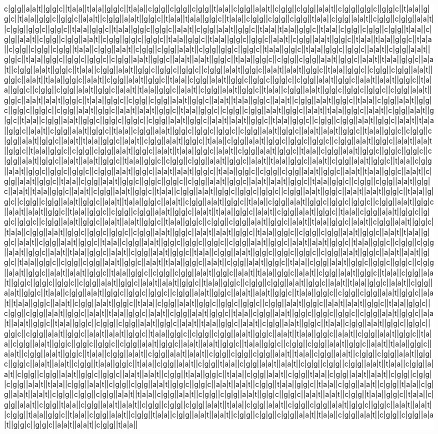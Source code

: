 c|g|g||a|a|t||g|g|c||t|a|a||t|a|a||g|g|c||t|a|a||c|g|g||c|g|g||c|g|g||t|a|a||c|g|g||a|a|t||c|g|g||c|g|g||a|a|t||c|g|g||g|g|c||g|g|c||t|a|a||g|g|c||t|a|a||g|g|c||g|g|c||a|a|t||c|g|g||a|a|t||g|g|c||t|a|a||t|a|a||g|g|c||t|a|a||c|g|g||c|g|g||c|g|g||t|a|a||c|g|g||a|a|t||c|g|g||c|g|g||a|a|t||c|g|g||g|g|c||g|g|c||t|a|a||g|g|c||t|a|a||g|g|c||g|g|c||a|a|t||c|g|g||a|a|t||g|g|c||t|a|a||t|a|a||g|g|c||t|a|a||c|g|g||c|g|g||c|g|g||t|a|a||c|g|g||a|a|t||c|g|g||c|g|g||a|a|t||c|g|g||g|g|c||g|g|c||t|a|a||g|g|c||t|a|a||g|g|c||g|g|c||a|a|t||c|g|g||a|a|t||g|g|c||t|a|a||t|a|a||g|g|c||t|a|a||c|g|g||c|g|g||c|g|g||t|a|a||c|g|g||a|a|t||c|g|g||c|g|g||a|a|t||c|g|g||g|g|c||g|g|c||t|a|a||g|g|c||t|a|a||g|g|c||g|g|c||a|a|t||c|g|g||a|a|t||g|g|c||t|a|a||g|g|c||g|g|c||g|g|c||c|g|g||a|a|t||g|g|c||a|a|t||a|a|t||g|g|c||t|a|a||g|g|c||c|g|g||c|g|g||a|a|t||g|g|c||a|a|t||t|a|a||g|g|c||a|a|t||c|g|g||a|a|t||g|g|c||t|a|a||c|g|g||a|a|t||g|g|c||g|g|c||g|g|c||c|g|g||a|a|t||g|g|c||a|a|t||a|a|t||g|g|c||t|a|a||g|g|c||c|g|g||c|g|g||a|a|t||g|g|c||a|a|t||t|a|a||g|g|c||a|a|t||c|g|g||a|a|t||g|g|c||t|a|a||c|g|g||a|a|t||g|g|c||g|g|c||g|g|c||c|g|g||a|a|t||g|g|c||a|a|t||a|a|t||g|g|c||t|a|a||g|g|c||c|g|g||c|g|g||a|a|t||g|g|c||a|a|t||t|a|a||g|g|c||a|a|t||c|g|g||a|a|t||g|g|c||t|a|a||c|g|g||a|a|t||g|g|c||g|g|c||g|g|c||c|g|g||a|a|t||g|g|c||a|a|t||a|a|t||g|g|c||t|a|a||g|g|c||c|g|g||c|g|g||a|a|t||g|g|c||a|a|t||t|a|a||g|g|c||a|a|t||c|g|g||a|a|t||g|g|c||t|a|a||c|g|g||a|a|t||g|g|c||g|g|c||g|g|c||c|g|g||a|a|t||g|g|c||a|a|t||a|a|t||g|g|c||t|a|a||g|g|c||c|g|g||c|g|g||a|a|t||g|g|c||a|a|t||t|a|a||g|g|c||a|a|t||c|g|g||a|a|t||g|g|c||t|a|a||c|g|g||a|a|t||g|g|c||g|g|c||g|g|c||c|g|g||a|a|t||g|g|c||a|a|t||a|a|t||g|g|c||t|a|a||g|g|c||c|g|g||c|g|g||a|a|t||g|g|c||a|a|t||t|a|a||g|g|c||a|a|t||c|g|g||a|a|t||g|g|c||t|a|a||c|g|g||a|a|t||g|g|c||g|g|c||g|g|c||c|g|g||a|a|t||g|g|c||a|a|t||a|a|t||g|g|c||t|a|a||g|g|c||c|g|g||c|g|g||a|a|t||g|g|c||a|a|t||t|a|a||g|g|c||a|a|t||c|g|g||a|a|t||g|g|c||t|a|a||c|g|g||a|a|t||g|g|c||g|g|c||g|g|c||c|g|g||a|a|t||g|g|c||a|a|t||a|a|t||g|g|c||t|a|a||g|g|c||c|g|g||c|g|g||a|a|t||g|g|c||a|a|t||t|a|a||g|g|c||a|a|t||c|g|g||a|a|t||g|g|c||t|a|a||c|g|g||a|a|t||g|g|c||g|g|c||g|g|c||c|g|g||a|a|t||g|g|c||a|a|t||a|a|t||g|g|c||t|a|a||g|g|c||c|g|g||c|g|g||a|a|t||g|g|c||a|a|t||t|a|a||g|g|c||a|a|t||c|g|g||a|a|t||g|g|c||t|a|a||c|g|g||a|a|t||g|g|c||g|g|c||g|g|c||c|g|g||a|a|t||g|g|c||a|a|t||a|a|t||g|g|c||t|a|a||g|g|c||c|g|g||c|g|g||a|a|t||g|g|c||a|a|t||t|a|a||g|g|c||a|a|t||c|g|g||a|a|t||g|g|c||t|a|a||c|g|g||a|a|t||g|g|c||g|g|c||g|g|c||c|g|g||a|a|t||g|g|c||a|a|t||a|a|t||g|g|c||t|a|a||g|g|c||c|g|g||c|g|g||a|a|t||g|g|c||a|a|t||t|a|a||g|g|c||a|a|t||c|g|g||a|a|t||g|g|c||t|a|a||c|g|g||a|a|t||g|g|c||g|g|c||g|g|c||c|g|g||a|a|t||g|g|c||a|a|t||a|a|t||g|g|c||t|a|a||g|g|c||c|g|g||c|g|g||a|a|t||g|g|c||a|a|t||t|a|a||g|g|c||a|a|t||c|g|g||a|a|t||g|g|c||t|a|a||c|g|g||a|a|t||g|g|c||g|g|c||g|g|c||c|g|g||a|a|t||g|g|c||a|a|t||a|a|t||g|g|c||t|a|a||g|g|c||c|g|g||c|g|g||a|a|t||g|g|c||a|a|t||t|a|a||g|g|c||a|a|t||c|g|g||a|a|t||g|g|c||t|a|a||c|g|g||a|a|t||g|g|c||g|g|c||g|g|c||c|g|g||a|a|t||g|g|c||a|a|t||a|a|t||g|g|c||t|a|a||g|g|c||c|g|g||c|g|g||a|a|t||g|g|c||a|a|t||t|a|a||g|g|c||a|a|t||c|g|g||a|a|t||g|g|c||t|a|a||c|g|g||a|a|t||g|g|c||g|g|c||g|g|c||c|g|g||a|a|t||g|g|c||a|a|t||a|a|t||g|g|c||t|a|a||g|g|c||c|g|g||c|g|g||a|a|t||g|g|c||a|a|t||t|a|a||g|g|c||a|a|t||c|g|g||a|a|t||g|g|c||t|a|a||c|g|g||a|a|t||g|g|c||g|g|c||g|g|c||c|g|g||a|a|t||g|g|c||a|a|t||a|a|t||g|g|c||t|a|a||g|g|c||c|g|g||c|g|g||a|a|t||g|g|c||a|a|t||t|a|a||g|g|c||a|a|t||c|g|g||a|a|t||g|g|c||t|a|a||c|g|g||a|a|t||g|g|c||g|g|c||g|g|c||c|g|g||a|a|t||g|g|c||a|a|t||a|a|t||g|g|c||t|a|a||g|g|c||c|g|g||c|g|g||a|a|t||g|g|c||a|a|t||t|a|a||g|g|c||a|a|t||c|g|g||a|a|t||g|g|c||t|a|a||c|g|g||a|a|t||g|g|c||g|g|c||g|g|c||c|g|g||a|a|t||g|g|c||a|a|t||a|a|t||g|g|c||t|a|a||g|g|c||c|g|g||c|g|g||a|a|t||g|g|c||a|a|t||t|a|a||g|g|c||a|a|t||c|g|g||a|a|t||g|g|c||t|a|a||c|g|g||a|a|t||g|g|c||g|g|c||g|g|c||c|g|g||a|a|t||g|g|c||a|a|t||a|a|t||g|g|c||t|a|a||g|g|c||c|g|g||c|g|g||a|a|t||g|g|c||a|a|t||t|a|a||g|g|c||a|a|t||c|g|g||a|a|t||g|g|c||t|a|a||c|g|g||a|a|t||g|g|c||g|g|c||g|g|c||c|g|g||a|a|t||g|g|c||a|a|t||a|a|t||g|g|c||t|a|a||g|g|c||c|g|g||c|g|g||a|a|t||g|g|c||a|a|t||t|a|a||g|g|c||a|a|t||c|g|g||a|a|t||g|g|c||t|a|a||c|g|g||a|a|t||g|g|c||g|g|c||g|g|c||c|g|g||a|a|t||g|g|c||a|a|t||a|a|t||g|g|c||t|a|a||g|g|c||c|g|g||c|g|g||a|a|t||g|g|c||a|a|t||t|a|a||g|g|c||a|a|t||c|g|g||a|a|t||g|g|c||t|a|a||c|g|g||a|a|t||g|g|c||g|g|c||g|g|c||c|g|g||a|a|t||g|g|c||a|a|t||a|a|t||g|g|c||t|a|a||g|g|c||c|g|g||c|g|g||a|a|t||g|g|c||a|a|t||t|a|a||g|g|c||a|a|t||c|g|g||a|a|t||g|g|c||t|a|a||c|g|g||a|a|t||g|g|c||g|g|c||g|g|c||c|g|g||a|a|t||g|g|c||a|a|t||a|a|t||g|g|c||t|a|a||g|g|c||c|g|g||c|g|g||a|a|t||g|g|c||a|a|t||t|a|a||g|g|c||a|a|t||c|g|g||a|a|t||g|g|c||t|a|a||c|g|g||a|a|t||g|g|c||g|g|c||g|g|c||c|g|g||a|a|t||g|g|c||a|a|t||a|a|t||g|g|c||t|a|a||g|g|c||c|g|g||c|g|g||a|a|t||g|g|c||a|a|t||t|a|a||g|g|c||a|a|t||c|g|g||a|a|t||g|g|c||t|a|a||c|g|g||a|a|t||c|g|g||a|a|t||a|a|t||c|g|g||c|g|g||c|g|g||a|a|t||t|a|a||c|g|g||a|a|t||c|g|g||c|g|g||a|a|t||g|g|c||g|g|c||a|a|t||a|a|t||c|g|g||t|a|a||g|g|c||t|a|a||c|g|g||a|a|t||c|g|g||t|a|a||c|g|g||a|a|t||a|a|t||c|g|g||c|g|g||c|g|g||a|a|t||t|a|a||c|g|g||a|a|t||c|g|g||c|g|g||a|a|t||g|g|c||g|g|c||a|a|t||a|a|t||c|g|g||t|a|a||g|g|c||t|a|a||c|g|g||a|a|t||c|g|g||t|a|a||c|g|g||a|a|t||a|a|t||c|g|g||c|g|g||c|g|g||a|a|t||t|a|a||c|g|g||a|a|t||c|g|g||c|g|g||a|a|t||g|g|c||g|g|c||a|a|t||a|a|t||c|g|g||t|a|a||g|g|c||t|a|a||c|g|g||a|a|t||c|g|g||t|a|a||c|g|g||a|a|t||a|a|t||c|g|g||c|g|g||c|g|g||a|a|t||t|a|a||c|g|g||a|a|t||c|g|g||c|g|g||a|a|t||g|g|c||g|g|c||a|a|t||a|a|t||c|g|g||t|a|a||g|g|c||t|a|a||c|g|g||a|a|t||c|g|g||t|a|a||c|g|g||a|a|t||a|a|t||c|g|g||c|g|g||c|g|g||a|a|t||t|a|a||c|g|g||a|a|t||c|g|g||c|g|g||a|a|t||g|g|c||g|g|c||a|a|t||a|a|t||c|g|g||t|a|a||g|g|c||t|a|a||c|g|g||a|a|t||c|g|g||t|a|a||c|g|g||a|a|t||a|a|t||c|g|g||c|g|g||c|g|g||a|a|t||t|a|a||c|g|g||a|a|t||c|g|g||c|g|g||a|a|t||g|g|c||g|g|c||a|a|t||a|a|t||c|g|g||t|a|a||